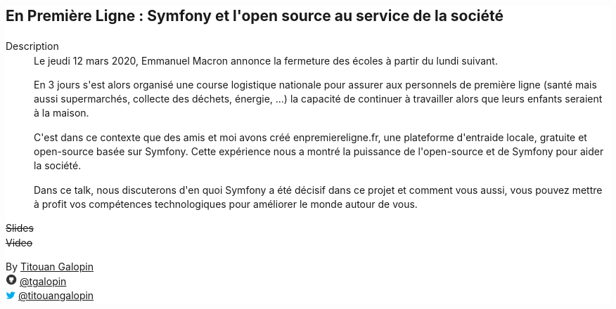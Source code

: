 
## En Première Ligne : Symfony et l'open source au service de la société

<dl>
  <dt>Description</dt>
  <dd>Le jeudi 12 mars 2020, Emmanuel Macron annonce la fermeture des écoles à partir du lundi suivant.

En 3 jours s'est alors organisé une course logistique nationale pour assurer aux personnels de première ligne (santé mais aussi supermarchés, collecte des déchets, énergie, ...) la capacité de continuer à travailler alors que leurs enfants seraient à la maison.

C'est dans ce contexte que des amis et moi avons créé enpremiereligne.fr, une plateforme d'entraide locale, gratuite et open-source basée sur Symfony. Cette expérience nous a montré la puissance de l'open-source et de Symfony pour aider la société.

Dans ce talk, nous discuterons d'en quoi Symfony a été décisif dans ce projet et comment vous aussi, vous pouvez mettre à profit vos compétences technologiques pour améliorer le monde autour de vous.</dd>
</dl>

~~Slides~~  
~~Video~~

By [Titouan Galopin](https://connect.symfony.com/profile/tgalopin)  
![github](icon/github.png) [@tgalopin](https://github.com/tgalopin)  
![twitter](icon/twitter.png) [@titouangalopin](https://twitter.com/titouangalopin)
